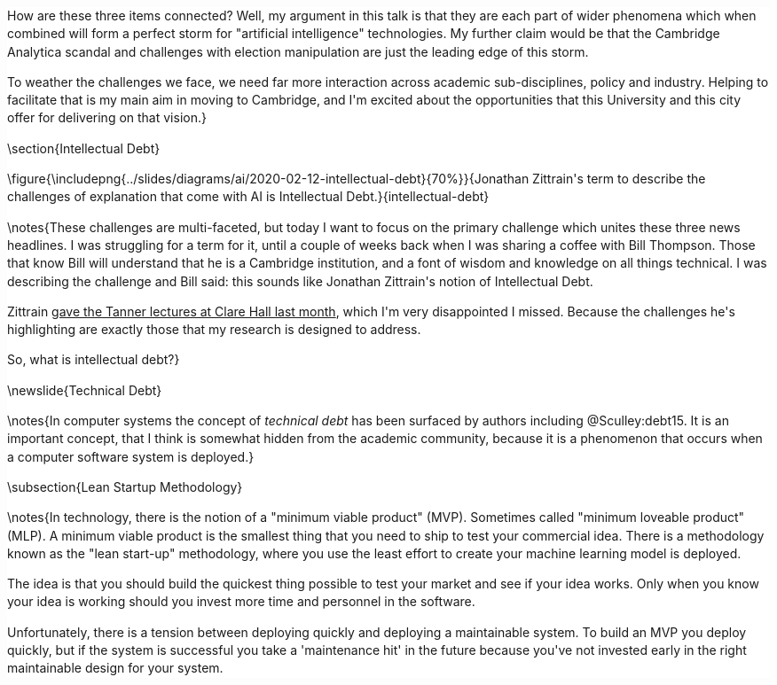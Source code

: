 How are these three items connected? Well, my argument in this talk is
that they are each part of wider phenomena which when combined will form
a perfect storm for "artificial intelligence" technologies. My further
claim would be that the Cambridge Analytica scandal and challenges with
election manipulation are just the leading edge of this storm.

To weather the challenges we face, we need far more interaction across
academic sub-disciplines, policy and industry. Helping to facilitate
that is my main aim in moving to Cambridge, and I'm excited about the
opportunities that this University and this city offer for delivering on
that vision.}

\section{Intellectual Debt}

\figure{\includepng{../slides/diagrams/ai/2020-02-12-intellectual-debt}{70%}}{Jonathan Zittrain's term to describe the challenges of explanation that come with AI is Intellectual Debt.}{intellectual-debt}


\notes{These challenges are multi-faceted, but today I want to focus on the
primary challenge which unites these three news headlines. I was
struggling for a term for it, until a couple of weeks back when I was
sharing a coffee with Bill Thompson. Those that know Bill will
understand that he is a Cambridge institution, and a font of wisdom and
knowledge on all things technical. I was describing the challenge and
Bill said: this sounds like Jonathan Zittrain's notion of Intellectual
Debt.

Zittrain [gave the Tanner lectures at Clare Hall last
month](https://upload.sms.csx.cam.ac.uk/media/3152997), which I'm very
disappointed I missed. Because the challenges he's highlighting are
exactly those that my research is designed to address.

So, what is intellectual debt?}

\newslide{Technical Debt}

\notes{In computer systems the concept of *technical debt* has been surfaced by
authors including @Sculley:debt15. It is an important concept, that I
think is somewhat hidden from the academic community, because it is a
phenomenon that occurs when a computer software system is deployed.}

\subsection{Lean Startup Methodology}

\notes{In technology, there is the notion of a "minimum viable product" (MVP).
Sometimes called "minimum loveable product" (MLP). A minimum viable
product is the smallest thing that you need to ship to test your
commercial idea. There is a methodology known as the "lean start-up"
methodology, where you use the least effort to create your machine
learning model is deployed.

The idea is that you should build the quickest thing possible to test
your market and see if your idea works. Only when you know your idea is
working should you invest more time and personnel in the software.

Unfortunately, there is a tension between deploying quickly and
deploying a maintainable system. To build an MVP you deploy quickly, but
if the system is successful you take a 'maintenance hit' in the future
because you've not invested early in the right maintainable design for
your system.
